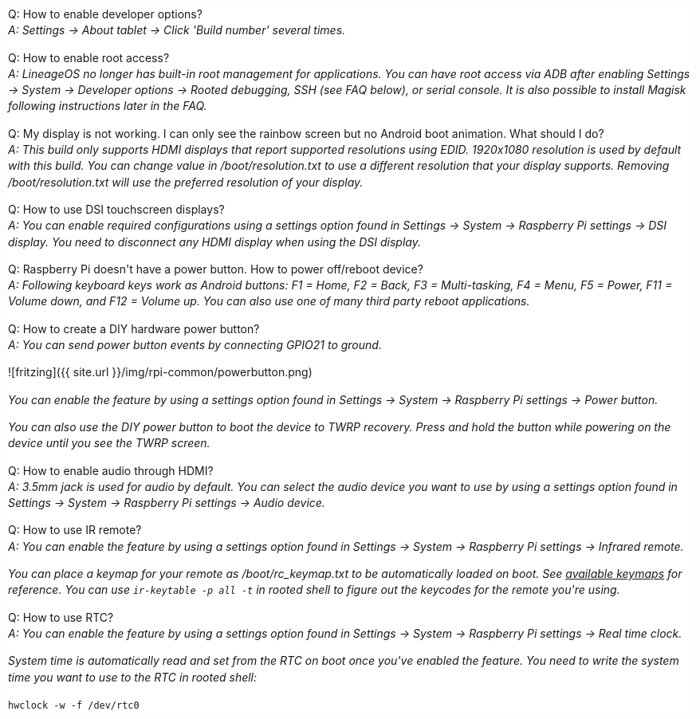 Q: How to enable developer options?  
*A: Settings -> About tablet -> Click 'Build number' several times.*

Q: How to enable root access?  
*A: LineageOS no longer has built-in root management for applications. You can have root access via ADB after enabling Settings -> System -> Developer options -> Rooted debugging, SSH (see FAQ below), or serial console. It is also possible to install Magisk following instructions later in the FAQ.*

Q: My display is not working. I can only see the rainbow screen but no Android boot animation. What should I do?  
*A: This build only supports HDMI displays that report supported resolutions using EDID. 1920x1080 resolution is used by default with this build. You can change value in /boot/resolution.txt to use a different resolution that your display supports. Removing /boot/resolution.txt will use the preferred resolution of your display.*

Q: How to use DSI touchscreen displays?  
*A: You can enable required configurations using a settings option found in Settings -> System -> Raspberry Pi settings -> DSI display. You need to disconnect any HDMI display when using the DSI display.*

Q: Raspberry Pi doesn't have a power button. How to power off/reboot device?  
*A: Following keyboard keys work as Android buttons: F1 = Home, F2 = Back, F3 = Multi-tasking, F4 = Menu, F5 = Power, F11 = Volume down, and F12 = Volume up. You can also use one of many third party reboot applications.*

Q: How to create a DIY hardware power button?  
*A: You can send power button events by connecting GPIO21 to ground.*

![fritzing]({{ site.url }}/img/rpi-common/powerbutton.png)

*You can enable the feature by using a settings option found in Settings -> System -> Raspberry Pi settings -> Power button.*

*You can also use the DIY power button to boot the device to TWRP recovery. Press and hold the button while powering on the device until you see the TWRP screen.*

Q: How to enable audio through HDMI?  
*A: 3.5mm jack is used for audio by default. You can select the audio device you want to use by using a settings option found in Settings -> System -> Raspberry Pi settings -> Audio device.*

Q: How to use IR remote?  
*A: You can enable the feature by using a settings option found in Settings -> System -> Raspberry Pi settings -> Infrared remote.*

*You can place a keymap for your remote as /boot/rc_keymap.txt to be automatically loaded on boot. See [available keymaps](https://github.com/lineage-rpi/android_external_ir-keytable/tree/lineage-18.1/rc_keymaps) for reference. You can use ```ir-keytable -p all -t``` in rooted shell to figure out the keycodes for the remote you're using.*

Q: How to use RTC?  
*A: You can enable the feature by using a settings option found in Settings -> System -> Raspberry Pi settings -> Real time clock.*

*System time is automatically read and set from the RTC on boot once you've enabled the feature. You need to write the system time you want to use to the RTC in rooted shell:*

```
hwclock -w -f /dev/rtc0
```
